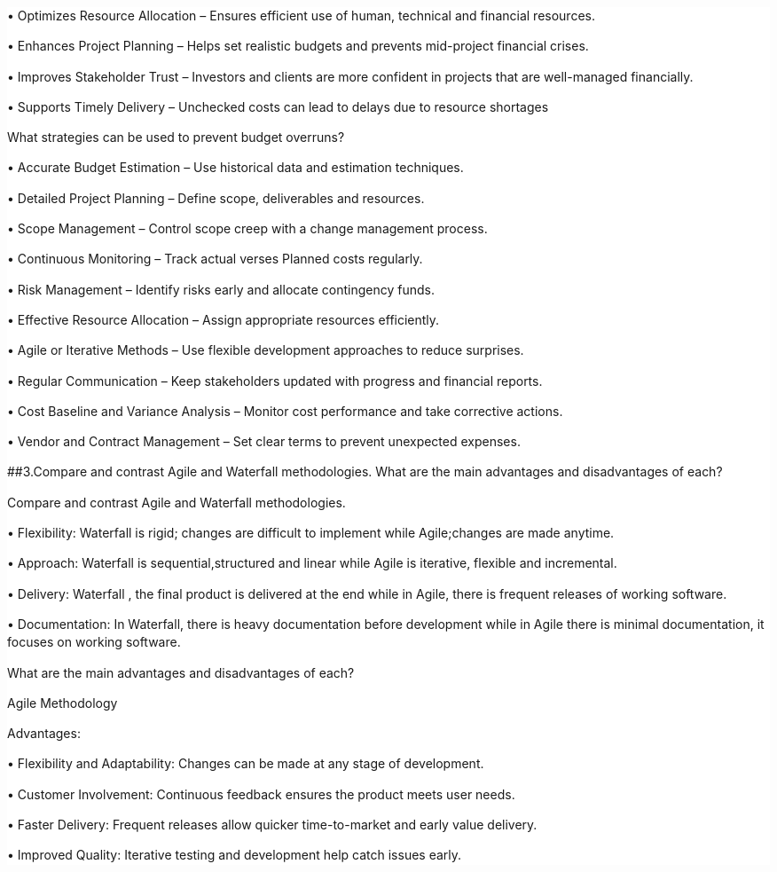 •	Optimizes Resource Allocation – Ensures efficient use of human, technical and financial resources.

•	Enhances Project Planning – Helps set realistic budgets and prevents mid-project financial crises.

•	Improves Stakeholder Trust – Investors and clients are more confident in projects that are well-managed financially.

•	Supports Timely Delivery – Unchecked costs can lead to delays due to resource shortages

What strategies can be used to prevent budget overruns?

•	Accurate Budget Estimation – Use historical data and estimation techniques.

•	Detailed Project Planning – Define scope, deliverables and resources.

•	Scope Management – Control scope creep with a change management process.

•	Continuous Monitoring – Track actual verses Planned costs regularly.

•	Risk Management – Identify risks early and allocate contingency funds.

•	Effective Resource Allocation – Assign appropriate resources efficiently.

•	Agile or Iterative Methods – Use flexible development approaches to reduce surprises.

•	Regular Communication – Keep stakeholders updated with progress and financial reports.

•	Cost Baseline and Variance Analysis – Monitor cost performance and take corrective actions.

•	Vendor and Contract Management – Set clear terms to prevent unexpected expenses.

##3.Compare and contrast Agile and Waterfall methodologies. What are the main advantages and disadvantages of each?

Compare and contrast Agile and Waterfall methodologies.

•	Flexibility: Waterfall is rigid; changes are difficult to implement while Agile;changes are made anytime.

•	Approach: Waterfall is sequential,structured and linear while  Agile is iterative, flexible and incremental.

•	Delivery: Waterfall , the final product is delivered at the end while in  Agile, there is frequent releases of working software.

•	Documentation: In Waterfall, there is heavy documentation before development while in Agile there is minimal documentation, it focuses on working software.

What are the main advantages and disadvantages of each?

Agile Methodology

Advantages:

•	Flexibility and Adaptability: Changes can be made at any stage of development.

•	Customer Involvement: Continuous feedback ensures the product meets user needs.

•	Faster Delivery: Frequent releases allow quicker time-to-market and early value delivery.

•	Improved Quality: Iterative testing and development help catch issues early.
